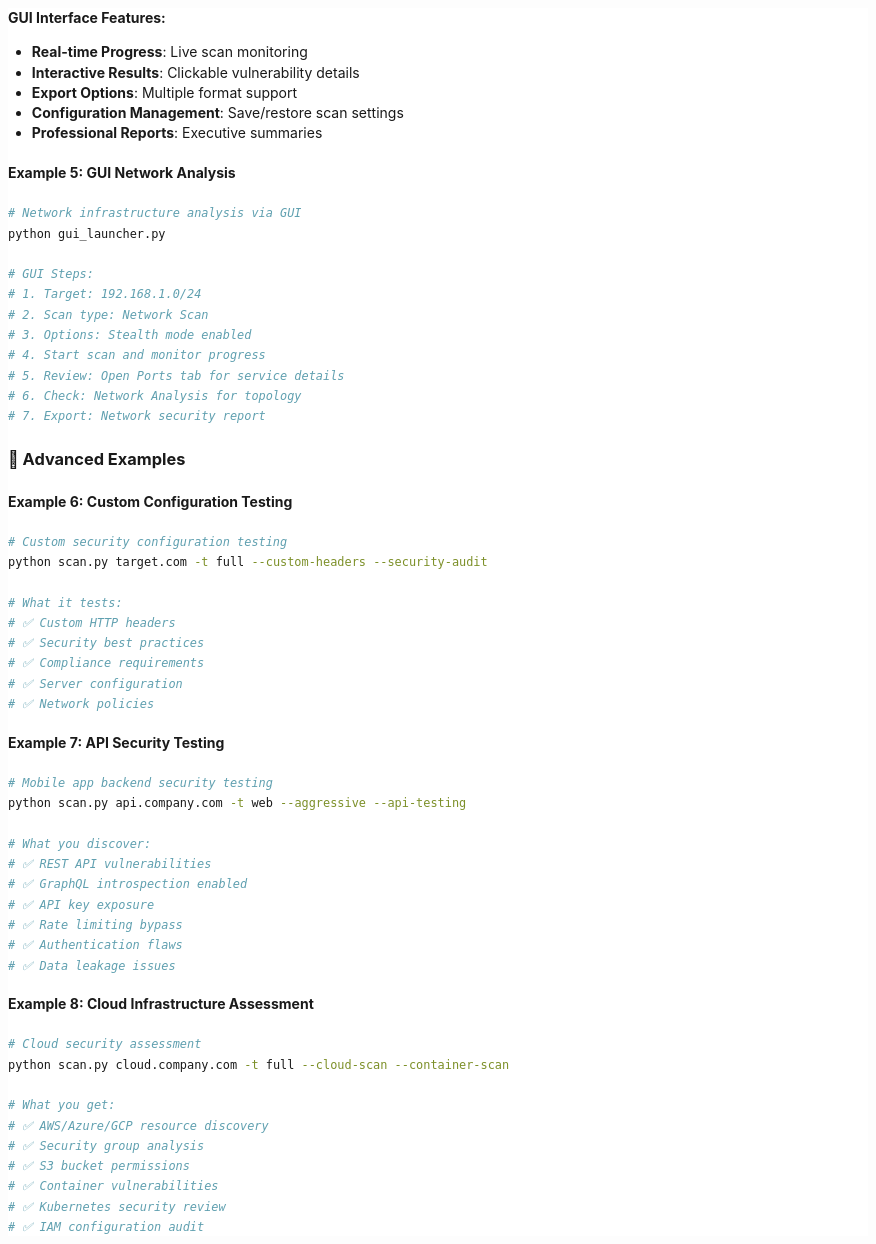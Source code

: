 **GUI Interface Features:**
- **Real-time Progress**: Live scan monitoring
- **Interactive Results**: Clickable vulnerability details
- **Export Options**: Multiple format support
- **Configuration Management**: Save/restore scan settings
- **Professional Reports**: Executive summaries

#### **Example 5: GUI Network Analysis**
```bash
# Network infrastructure analysis via GUI
python gui_launcher.py

# GUI Steps:
# 1. Target: 192.168.1.0/24
# 2. Scan type: Network Scan
# 3. Options: Stealth mode enabled
# 4. Start scan and monitor progress
# 5. Review: Open Ports tab for service details
# 6. Check: Network Analysis for topology
# 7. Export: Network security report
```

### **🔧 Advanced Examples**

#### **Example 6: Custom Configuration Testing**
```bash
# Custom security configuration testing
python scan.py target.com -t full --custom-headers --security-audit

# What it tests:
# ✅ Custom HTTP headers
# ✅ Security best practices
# ✅ Compliance requirements
# ✅ Server configuration
# ✅ Network policies
```

#### **Example 7: API Security Testing**
```bash
# Mobile app backend security testing
python scan.py api.company.com -t web --aggressive --api-testing

# What you discover:
# ✅ REST API vulnerabilities
# ✅ GraphQL introspection enabled
# ✅ API key exposure
# ✅ Rate limiting bypass
# ✅ Authentication flaws
# ✅ Data leakage issues
```

#### **Example 8: Cloud Infrastructure Assessment**
```bash
# Cloud security assessment
python scan.py cloud.company.com -t full --cloud-scan --container-scan

# What you get:
# ✅ AWS/Azure/GCP resource discovery
# ✅ Security group analysis
# ✅ S3 bucket permissions
# ✅ Container vulnerabilities
# ✅ Kubernetes security review
# ✅ IAM configuration audit
```
